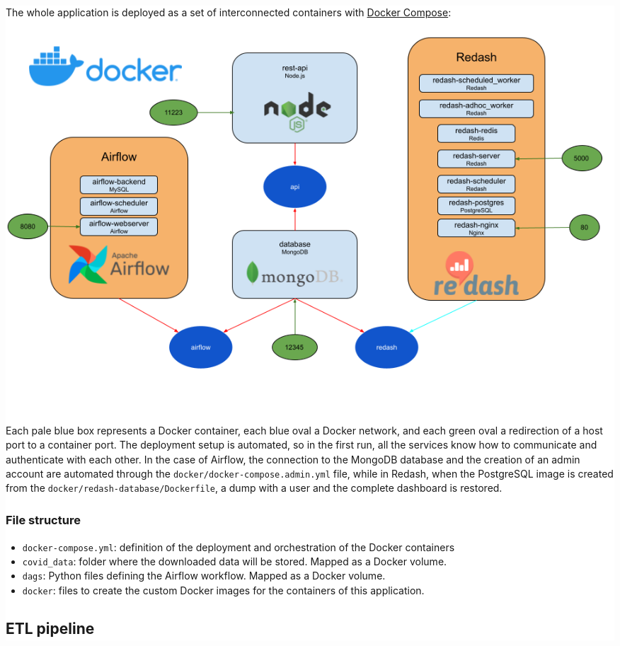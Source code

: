 The whole application is deployed as a set of interconnected containers with [Docker Compose](https://docs.docker.com/compose/):

![Docker containers](readme_screenshots/docker_containers.png)

Each pale blue box represents a Docker container, each blue oval a Docker network, and each green oval a redirection of a host port to a container port. The deployment setup is automated, so in the first run, all the services know how to communicate and authenticate with each other. In the case of Airflow, the connection to the MongoDB database and the creation of an admin account are automated through the `docker/docker-compose.admin.yml` file, while in Redash, when the PostgreSQL image is created from the `docker/redash-database/Dockerfile`, a dump with a user and the complete dashboard is restored.

### File structure
- `docker-compose.yml`: definition of the deployment and orchestration of the Docker containers
- `covid_data`: folder where the downloaded data will be stored. Mapped as a Docker volume.
- `dags`: Python files defining the Airflow workflow. Mapped as a Docker volume.
- `docker`: files to create the custom Docker images for the containers of this application.

## ETL pipeline
